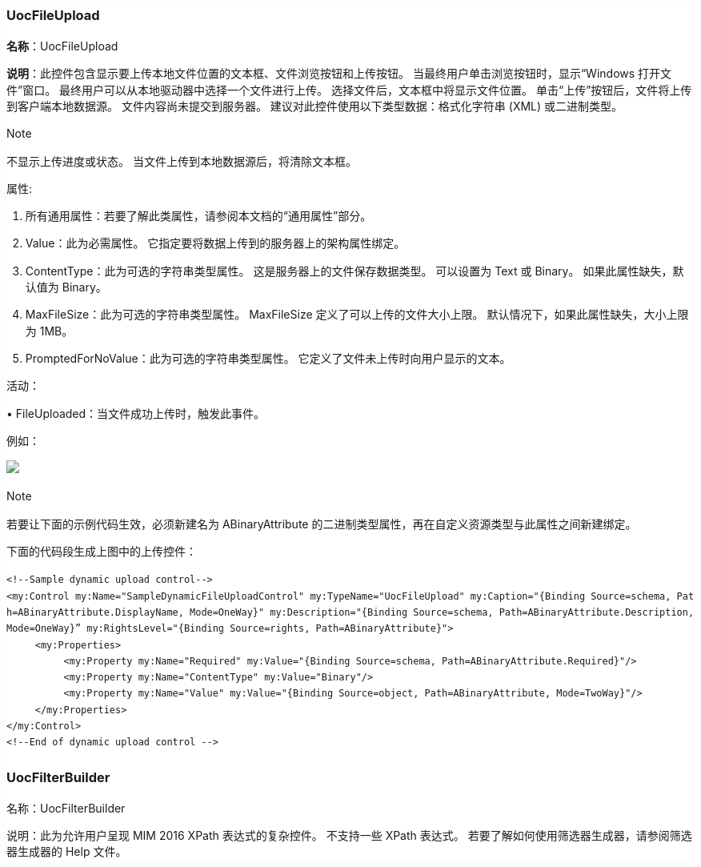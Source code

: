 
### <a name="uocfileupload"></a>UocFileUpload

**名称**：UocFileUpload

**说明**：此控件包含显示要上传本地文件位置的文本框、文件浏览按钮和上传按钮。 当最终用户单击浏览按钮时，显示“Windows 打开文件”窗口。 最终用户可以从本地驱动器中选择一个文件进行上传。 选择文件后，文本框中将显示文件位置。 单击“上传”按钮后，文件将上传到客户端本地数据源。 文件内容尚未提交到服务器。 建议对此控件使用以下类型数据：格式化字符串 (XML) 或二进制类型。

>[!NOTE]
不显示上传进度或状态。 当文件上传到本地数据源后，将清除文本框。


属性:

1.  所有通用属性：若要了解此类属性，请参阅本文档的“通用属性”部分。

2.  Value：此为必需属性。 它指定要将数据上传到的服务器上的架构属性绑定。

3.  ContentType：此为可选的字符串类型属性。 这是服务器上的文件保存数据类型。 可以设置为 Text 或 Binary。 如果此属性缺失，默认值为 Binary。

4.  MaxFileSize：此为可选的字符串类型属性。 MaxFileSize 定义了可以上传的文件大小上限。 默认情况下，如果此属性缺失，大小上限为 1MB。

5.  PromptedForNoValue：此为可选的字符串类型属性。 它定义了文件未上传时向用户显示的文本。

活动：

   • FileUploaded：当文件成功上传时，触发此事件。

例如：

![](media/rcd-configuration-xml-reference/image040.png)

>[!NOTE]
若要让下面的示例代码生效，必须新建名为 ABinaryAttribute 的二进制类型属性，再在自定义资源类型与此属性之间新建绑定。


下面的代码段生成上图中的上传控件：
```
<!--Sample dynamic upload control-->
<my:Control my:Name="SampleDynamicFileUploadControl" my:TypeName="UocFileUpload" my:Caption="{Binding Source=schema, Path=ABinaryAttribute.DisplayName, Mode=OneWay}" my:Description="{Binding Source=schema, Path=ABinaryAttribute.Description, Mode=OneWay}” my:RightsLevel="{Binding Source=rights, Path=ABinaryAttribute}">
     <my:Properties>
          <my:Property my:Name="Required" my:Value="{Binding Source=schema, Path=ABinaryAttribute.Required}"/>
          <my:Property my:Name="ContentType" my:Value="Binary"/>
          <my:Property my:Name="Value" my:Value="{Binding Source=object, Path=ABinaryAttribute, Mode=TwoWay}"/>
     </my:Properties>
</my:Control>
<!--End of dynamic upload control -->
```

### <a name="uocfilterbuilder"></a>UocFilterBuilder

名称：UocFilterBuilder

说明：此为允许用户呈现 MIM 2016 XPath 表达式的复杂控件。 不支持一些 XPath 表达式。 若要了解如何使用筛选器生成器，请参阅筛选器生成器的 Help 文件。
